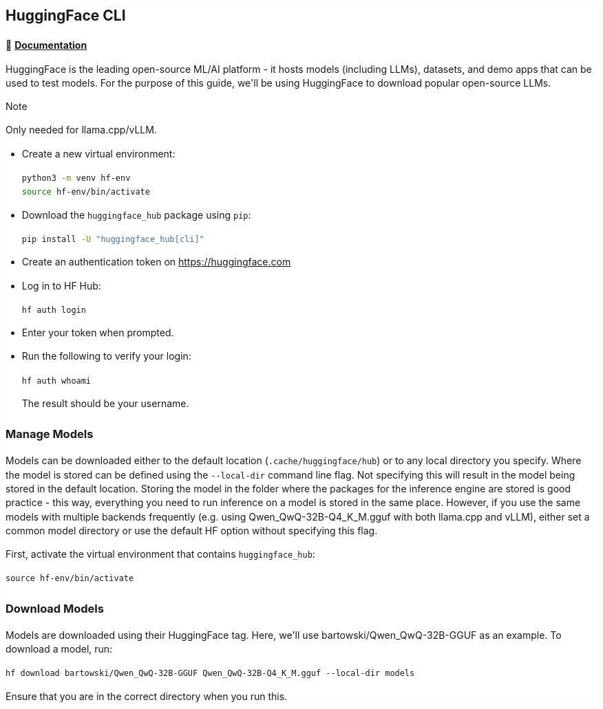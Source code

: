 ## HuggingFace CLI

📖 [**Documentation**](https://huggingface.co/docs/huggingface_hub/main/en/guides/cli)

HuggingFace is the leading open-source ML/AI platform - it hosts models (including LLMs), datasets, and demo apps that can be used to test models. For the purpose of this guide, we'll be using HuggingFace to download popular open-source LLMs. 

> [!NOTE]
> Only needed for llama.cpp/vLLM.

- Create a new virtual environment:
    ```bash
    python3 -m venv hf-env
    source hf-env/bin/activate
    ```
- Download the `huggingface_hub` package using `pip`:
    ```bash
    pip install -U "huggingface_hub[cli]"
    ```
- Create an authentication token on https://huggingface.com
- Log in to HF Hub:
    ```bash
    hf auth login
    ```
- Enter your token when prompted.
- Run the following to verify your login:
    ```bash
    hf auth whoami
    ```

    The result should be your username.

### Manage Models

Models can be downloaded either to the default location (`.cache/huggingface/hub`) or to any local directory you specify. Where the model is stored can be defined using the `--local-dir` command line flag. Not specifying this will result in the model being stored in the default location. Storing the model in the folder where the packages for the inference engine are stored is good practice - this way, everything you need to run inference on a model is stored in the same place. However, if you use the same models with multiple backends frequently (e.g. using Qwen_QwQ-32B-Q4_K_M.gguf with both llama.cpp and vLLM), either set a common model directory or use the default HF option without specifying this flag.

First, activate the virtual environment that contains `huggingface_hub`:
```
source hf-env/bin/activate
```

### Download Models

Models are downloaded using their HuggingFace tag. Here, we'll use bartowski/Qwen_QwQ-32B-GGUF as an example. To download a model, run:
```
hf download bartowski/Qwen_QwQ-32B-GGUF Qwen_QwQ-32B-Q4_K_M.gguf --local-dir models
```
Ensure that you are in the correct directory when you run this.

